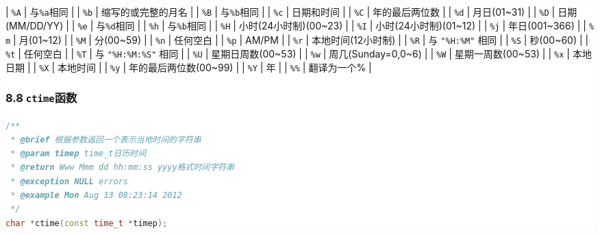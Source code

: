 | `%A` | 与`%a`相同 |
| `%b` | 缩写的或完整的月名 |
| `%B` | 与`%b`相同  |
| `%c` | 日期和时间 |
| `%C` | 年的最后两位数 |
| `%d` | 月日(01~31) |
| `%D` | 日期(MM/DD/YY) |
| `%e` | 与`%d`相同 |
| `%h` | 与`%b`相同 |
| `%H` | 小时(24小时制)(00~23) |
| `%I` | 小时(24小时制)(01~12) |
| `%j` | 年日(001~366) |
| `%m` | 月(01~12) |
| `%M` | 分(00~59) |
| `%n` | 任何空白 |
| `%p` | AM/PM |
| `%r` | 本地时间(12小时制) |
| `%R` | 与 `"%H:%M"` 相同 |
| `%S` | 秒(00~60) |
| `%t` | 任何空白 |
| `%T` | 与 `"%H:%M:%S"` 相同 |
| `%U` | 星期日周数(00~53) |
| `%w` | 周几(Sunday=0,0~6) |
| `%W` | 星期一周数(00~53) |
| `%x` | 本地日期 |
| `%X` | 本地时间 |
| `%y` | 年的最后两位数(00~99) |
| `%Y` | 年 |
| `%%` | 翻译为一个% |

### 8.8 `ctime`函数
```cpp
/**
 * @brief 根据参数返回一个表示当地时间的字符串
 * @param timep time_t日历时间
 * @return Www Mmm dd hh:mm:ss yyyy格式时间字符串
 * @exception NULL errors
 * @example Mon Aug 13 08:23:14 2012
 */
char *ctime(const time_t *timep);
```